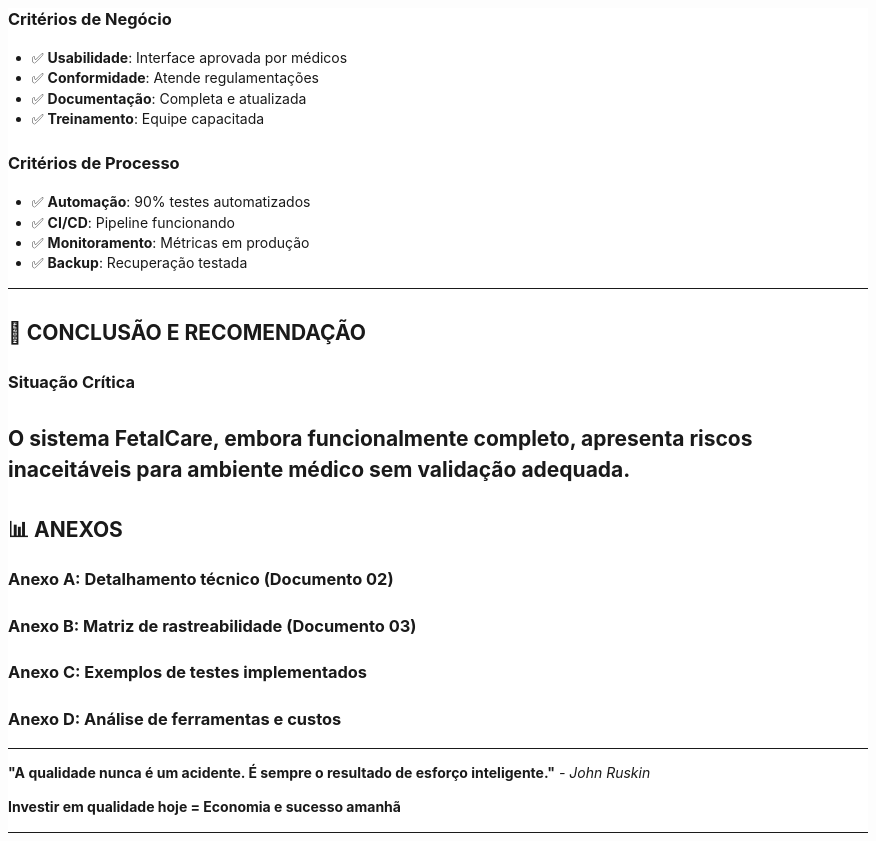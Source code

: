### **Critérios de Negócio**
- ✅ **Usabilidade**: Interface aprovada por médicos
- ✅ **Conformidade**: Atende regulamentações
- ✅ **Documentação**: Completa e atualizada
- ✅ **Treinamento**: Equipe capacitada

### **Critérios de Processo**
- ✅ **Automação**: 90% testes automatizados
- ✅ **CI/CD**: Pipeline funcionando
- ✅ **Monitoramento**: Métricas em produção
- ✅ **Backup**: Recuperação testada

---

## 🏁 **CONCLUSÃO E RECOMENDAÇÃO**

### **Situação Crítica**
O sistema FetalCare, embora funcionalmente completo, apresenta **riscos inaceitáveis** para ambiente médico sem validação adequada.
---

## 📊 **ANEXOS**

### **Anexo A**: Detalhamento técnico (Documento 02)
### **Anexo B**: Matriz de rastreabilidade (Documento 03)
### **Anexo C**: Exemplos de testes implementados
### **Anexo D**: Análise de ferramentas e custos

---

**"A qualidade nunca é um acidente. É sempre o resultado de esforço inteligente."**
*- John Ruskin*

**Investir em qualidade hoje = Economia e sucesso amanhã**

---